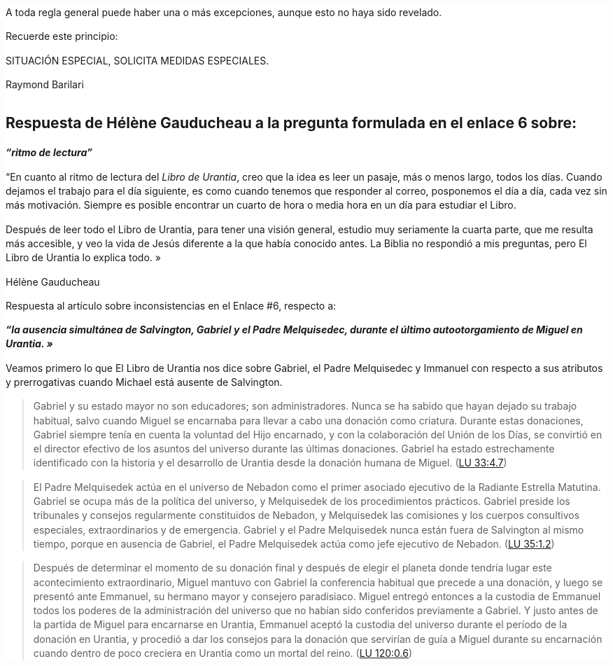 A toda regla general puede haber una o más excepciones, aunque esto no haya sido revelado.

Recuerde este principio:

SITUACIÓN ESPECIAL, SOLICITA MEDIDAS ESPECIALES.

Raymond Barilari

## Respuesta de Hélène Gauducheau a la pregunta formulada en el enlace 6 sobre:

***“ritmo de lectura”***

“En cuanto al ritmo de lectura del _Libro de Urantia_, creo que la idea es leer un pasaje, más o menos largo, todos los días. Cuando dejamos el trabajo para el día siguiente, es como cuando tenemos que responder al correo, posponemos el día a día, cada vez sin más motivación. Siempre es posible encontrar un cuarto de hora o media hora en un día para estudiar el Libro.

Después de leer todo el Libro de Urantia, para tener una visión general, estudio muy seriamente la cuarta parte, que me resulta más accesible, y veo la vida de Jesús diferente a la que había conocido antes. La Biblia no respondió a mis preguntas, pero El Libro de Urantia lo explica todo. »

Hélène Gauducheau

Respuesta al artículo sobre inconsistencias en el Enlace #6, respecto a:

***“la ausencia simultánea de Salvington, Gabriel y el Padre Melquisedec, durante el último autootorgamiento de Miguel en Urantia. »***

Veamos primero lo que El Libro de Urantia nos dice sobre Gabriel, el Padre Melquisedec y Immanuel con respecto a sus atributos y prerrogativas cuando Michael está ausente de Salvington.

> Gabriel y su estado mayor no son educadores; son administradores. Nunca se ha sabido que hayan dejado su trabajo habitual, salvo cuando Miguel se encarnaba para llevar a cabo una donación como criatura. Durante estas donaciones, Gabriel siempre tenía en cuenta la voluntad del Hijo encarnado, y con la colaboración del Unión de los Días, se convirtió en el director efectivo de los asuntos del universo durante las últimas donaciones. Gabriel ha estado estrechamente identificado con la historia y el desarrollo de Urantia desde la donación humana de Miguel. (<a id="a324_562"></a>[LU 33:4.7](/es/The_Urantia_Book/33#p4_7))

> El Padre Melquisedek actúa en el universo de Nebadon como el primer asociado ejecutivo de la Radiante Estrella Matutina. Gabriel se ocupa más de la política del universo, y Melquisedek de los procedimientos prácticos. Gabriel preside los tribunales y consejos regularmente constituidos de Nebadon, y Melquisedek las comisiones y los cuerpos consultivos especiales, extraordinarios y de emergencia. Gabriel y el Padre Melquisedek nunca están fuera de Salvington al mismo tiempo, porque en ausencia de Gabriel, el Padre Melquisedek actúa como jefe ejecutivo de Nebadon. (<a id="a326_571"></a>[LU 35:1.2](/es/The_Urantia_Book/35#p1_2))

> Después de determinar el momento de su donación final y después de elegir el planeta donde tendría lugar este acontecimiento extraordinario, Miguel mantuvo con Gabriel la conferencia habitual que precede a una donación, y luego se presentó ante Emmanuel, su hermano mayor y consejero paradisiaco. Miguel entregó entonces a la custodia de Emmanuel todos los poderes de la administración del universo que no habían sido conferidos previamente a Gabriel. Y justo antes de la partida de Miguel para encarnarse en Urantia, Emmanuel aceptó la custodia del universo durante el período de la donación en Urantia, y procedió a dar los consejos para la donación que servirían de guía a Miguel durante su encarnación cuando dentro de poco creciera en Urantia como un mortal del reino. (<a id="a328_777"></a>[LU 120:0.6](/es/The_Urantia_Book/120#p0_6))
